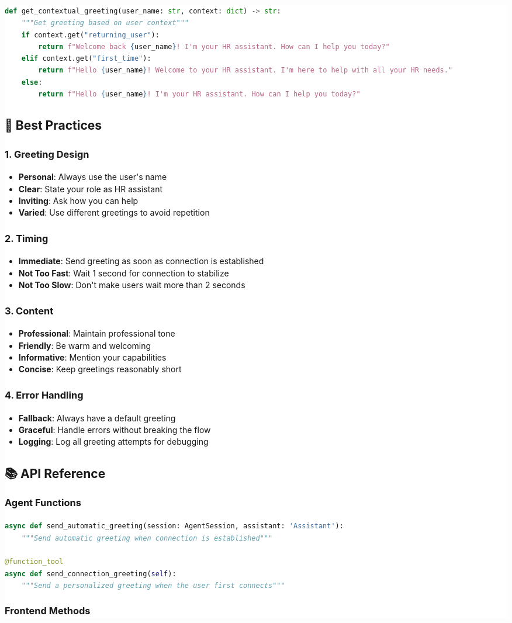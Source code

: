 ```python
def get_contextual_greeting(user_name: str, context: dict) -> str:
    """Get greeting based on user context"""
    if context.get("returning_user"):
        return f"Welcome back {user_name}! I'm your HR assistant. How can I help you today?"
    elif context.get("first_time"):
        return f"Hello {user_name}! Welcome to your HR assistant. I'm here to help with all your HR needs."
    else:
        return f"Hello {user_name}! I'm your HR assistant. How can I help you today?"
```

## 🎯 Best Practices

### 1. Greeting Design
- **Personal**: Always use the user's name
- **Clear**: State your role as HR assistant
- **Inviting**: Ask how you can help
- **Varied**: Use different greetings to avoid repetition

### 2. Timing
- **Immediate**: Send greeting as soon as connection is established
- **Not Too Fast**: Wait 1 second for connection to stabilize
- **Not Too Slow**: Don't make users wait more than 2 seconds

### 3. Content
- **Professional**: Maintain professional tone
- **Friendly**: Be warm and welcoming
- **Informative**: Mention your capabilities
- **Concise**: Keep greetings reasonably short

### 4. Error Handling
- **Fallback**: Always have a default greeting
- **Graceful**: Handle errors without breaking the flow
- **Logging**: Log all greeting attempts for debugging

## 📚 API Reference

### Agent Functions

```python
async def send_automatic_greeting(session: AgentSession, assistant: 'Assistant'):
    """Send automatic greeting when connection is established"""

@function_tool
async def send_connection_greeting(self):
    """Send a personalized greeting when the user first connects"""
```

### Frontend Methods
